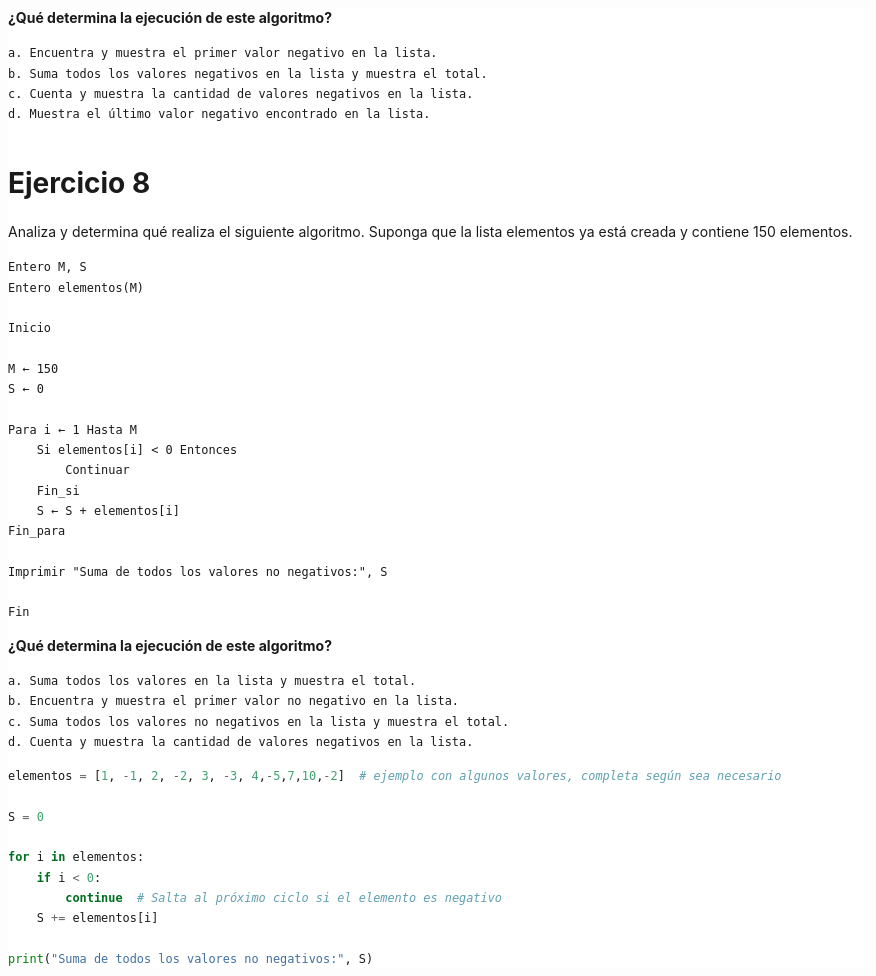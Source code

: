 **¿Qué determina la ejecución de este algoritmo?**

	a. Encuentra y muestra el primer valor negativo en la lista.
	b. Suma todos los valores negativos en la lista y muestra el total.
	c. Cuenta y muestra la cantidad de valores negativos en la lista.
	d. Muestra el último valor negativo encontrado en la lista.

# Ejercicio 8
Analiza y determina qué realiza el siguiente algoritmo. Suponga que la lista elementos ya está creada y contiene 150 elementos.

```pseudocode
Entero M, S
Entero elementos(M)

Inicio

M ← 150
S ← 0

Para i ← 1 Hasta M
    Si elementos[i] < 0 Entonces
        Continuar
    Fin_si
    S ← S + elementos[i]
Fin_para

Imprimir "Suma de todos los valores no negativos:", S

Fin
```

**¿Qué determina la ejecución de este algoritmo?**

	a. Suma todos los valores en la lista y muestra el total.
	b. Encuentra y muestra el primer valor no negativo en la lista.
	c. Suma todos los valores no negativos en la lista y muestra el total.
	d. Cuenta y muestra la cantidad de valores negativos en la lista.

```python
elementos = [1, -1, 2, -2, 3, -3, 4,-5,7,10,-2]  # ejemplo con algunos valores, completa según sea necesario

S = 0

for i in elementos:
    if i < 0:
        continue  # Salta al próximo ciclo si el elemento es negativo
    S += elementos[i]

print("Suma de todos los valores no negativos:", S)
```
